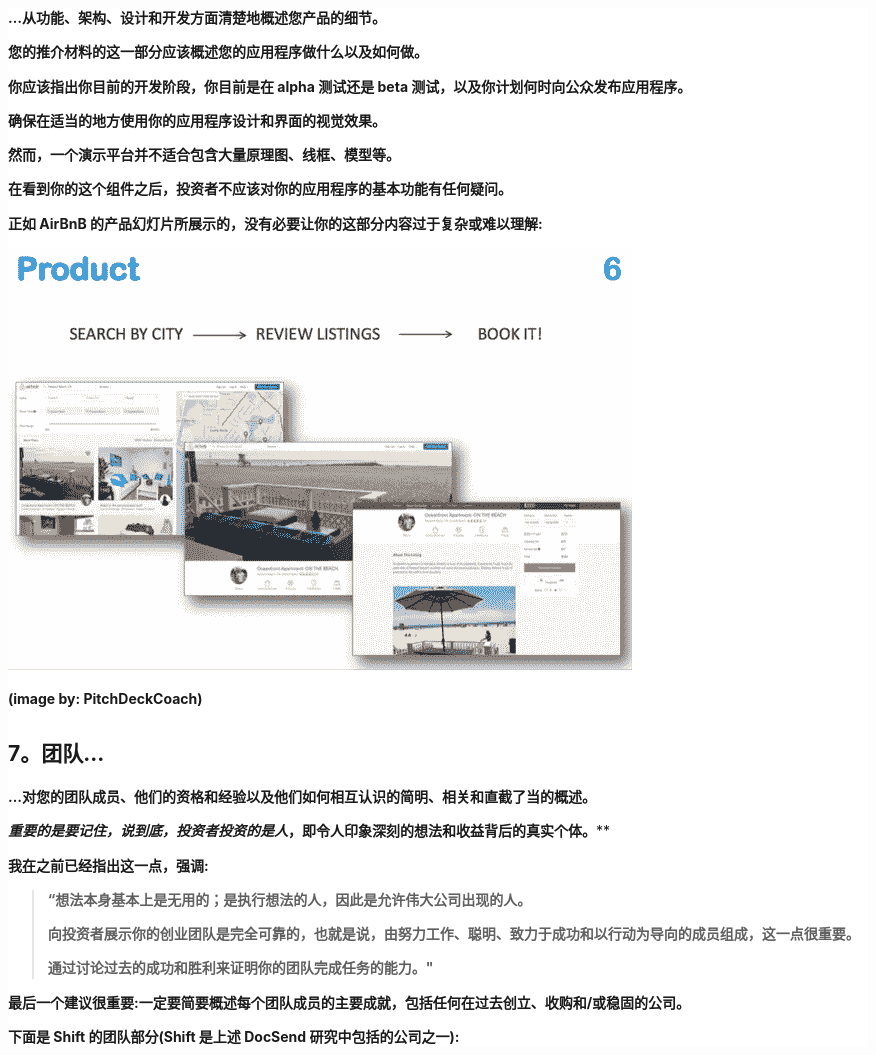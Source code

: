 ****…从功能、架构、设计和开发方面清楚地概述您产品的细节。****

****您的推介材料的这一部分应该概述您的应用程序做什么以及如何做。****

****你应该指出你目前的开发阶段，你目前是在 alpha 测试还是 beta 测试，以及你计划何时向公众发布应用程序。****

****确保在适当的地方使用你的应用程序设计和界面的视觉效果。****

****然而，一个演示平台并不适合包含大量原理图、线框、模型等。****

****在看到你的这个组件之后，投资者不应该对你的应用程序的基本功能有任何疑问。****

****正如 AirBnB 的产品幻灯片所展示的，没有必要让你的这部分内容过于复杂或难以理解:****

****![](img/5f925122914990cc7adf5863b836e402.png)****

****(image by: PitchDeckCoach)****

## ******7。团队…******

****…对您的团队成员、他们的资格和经验以及他们如何相互认识的简明、相关和直截了当的概述。****

****重要的是要记住，说到底，投资者投资的是*人*，即令人印象深刻的想法和收益背后的真实个体。****

****我[在](http://www.appsterhq.com/blog/recruit-investors-startup)之前已经指出这一点，强调:****

> ****“想法本身基本上是无用的；是执行想法的人，因此是允许伟大公司出现的人。****
> 
> ****向投资者展示你的创业团队是完全可靠的，也就是说，由努力工作、聪明、致力于成功和以行动为导向的成员组成，这一点很重要。****
> 
> ****通过讨论过去的成功和胜利来证明你的团队完成任务的能力。"****

****最后一个建议很重要:一定要简要概述每个团队成员的主要成就，包括任何在过去创立、收购和/或稳固的公司。****

****下面是 Shift 的团队部分(Shift 是上述 DocSend 研究中包括的公司之一):****
